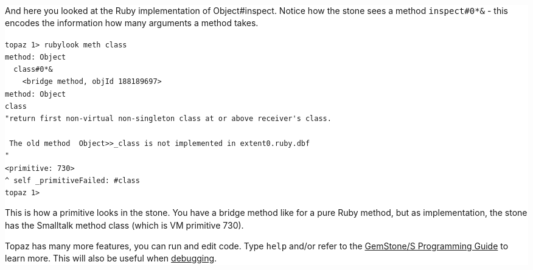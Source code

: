 And here you looked at the Ruby implementation of
Object#inspect. Notice how the stone sees a method
<tt>inspect#0*&amp;</tt> - this encodes the information how many
arguments a method takes.

    topaz 1> rubylook meth class
    method: Object
      class#0*&
        <bridge method, objId 188189697>
    method: Object
    class
    "return first non-virtual non-singleton class at or above receiver's class.
    
     The old method  Object>>_class is not implemented in extent0.ruby.dbf
    "
    <primitive: 730>
    ^ self _primitiveFailed: #class
    topaz 1>

This is how a primitive looks in the stone. You have a bridge method
like for a pure Ruby method, but as implementation, the stone has the
Smalltalk method class (which is VM primitive 730).

Topaz has many more features, you can run and edit code. Type
<tt>help</tt> and/or refer to the
[GemStone/S Programming Guide](http://community.gemstone.com/download/attachments/6816350/GS64-ProgGuide-3.0.pdf)
to learn more. This will also be useful when
[debugging](/docs/issue_tracking.html).


